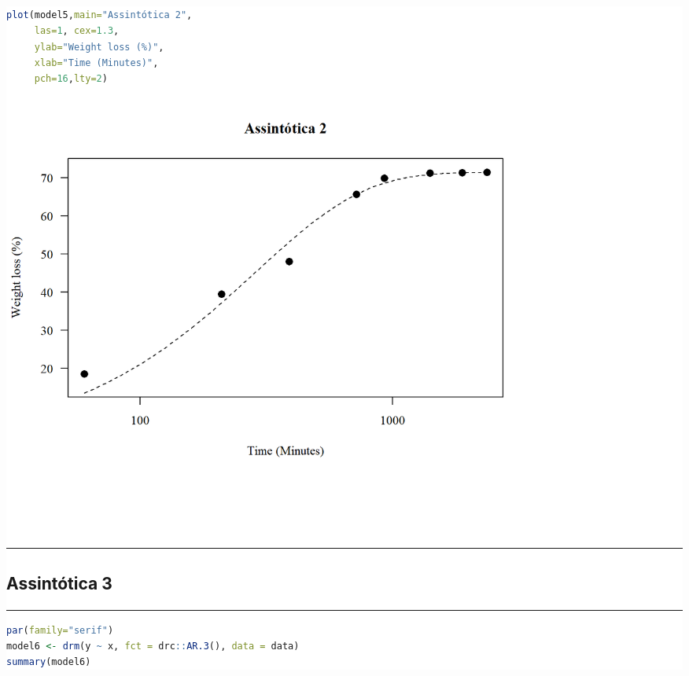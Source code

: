 ```r
plot(model5,main="Assintótica 2",
     las=1, cex=1.3,
     ylab="Weight loss (%)", 
     xlab="Time (Minutes)", 
     pch=16,lty=2)
```

<img src="index_files/figure-html/unnamed-chunk-56-1.png" width="672" />

<br><br><br>

****

## Assintótica 3

****


```r
par(family="serif")
model6 <- drm(y ~ x, fct = drc::AR.3(), data = data)
summary(model6)
```

